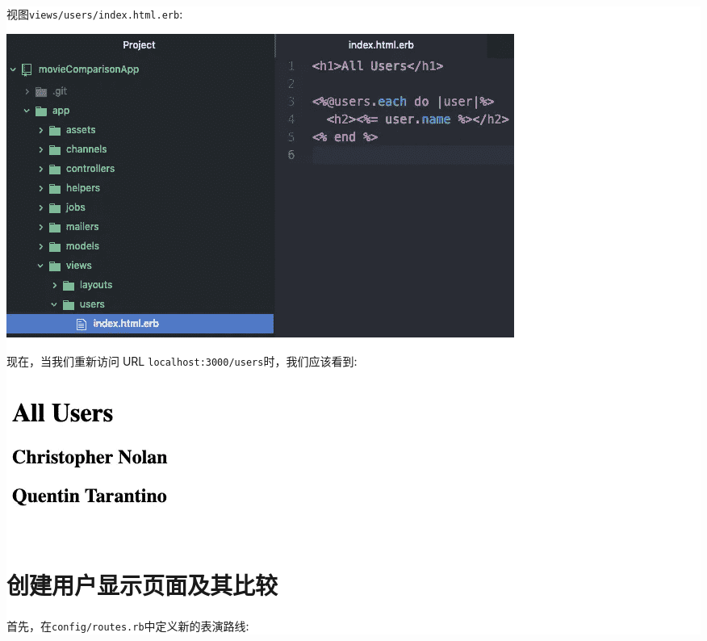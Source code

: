 视图`views/users/index.html.erb`:

![](img/b6564dad31c43beaf9aedf7ab198624e.png)

现在，当我们重新访问 URL `localhost:3000/users`时，我们应该看到:

![](img/c7822355a8d54e5983d8bd6a885fe346.png)

# 创建用户显示页面及其比较

首先，在`config/routes.rb`中定义新的表演路线:
